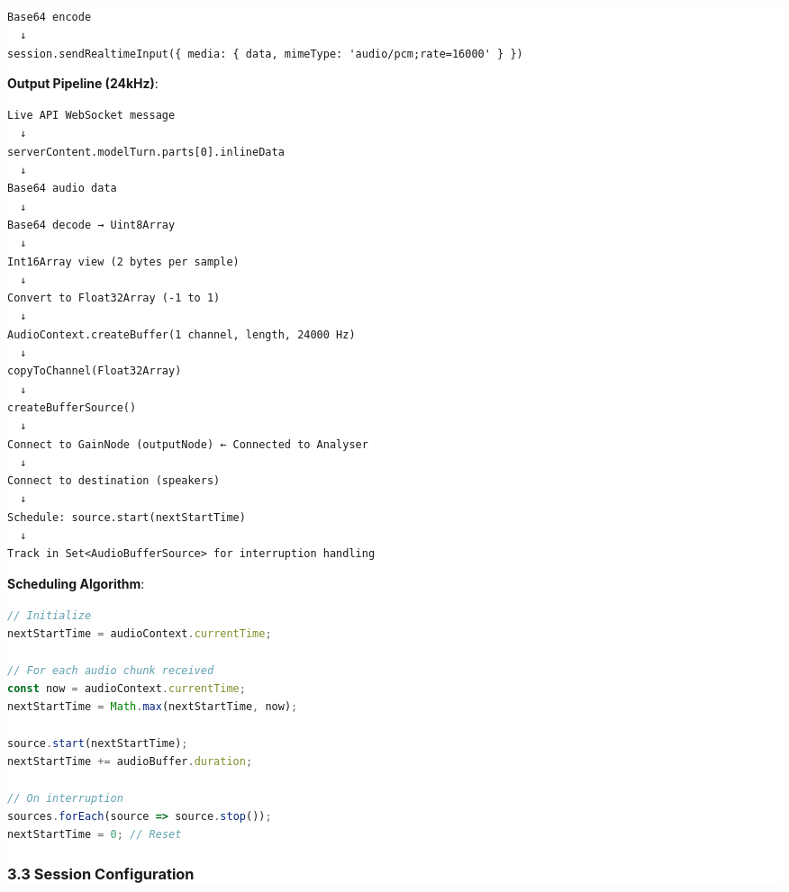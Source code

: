 ```
Base64 encode
  ↓
session.sendRealtimeInput({ media: { data, mimeType: 'audio/pcm;rate=16000' } })
```

**Output Pipeline (24kHz)**:
```
Live API WebSocket message
  ↓
serverContent.modelTurn.parts[0].inlineData
  ↓
Base64 audio data
  ↓
Base64 decode → Uint8Array
  ↓
Int16Array view (2 bytes per sample)
  ↓
Convert to Float32Array (-1 to 1)
  ↓
AudioContext.createBuffer(1 channel, length, 24000 Hz)
  ↓
copyToChannel(Float32Array)
  ↓
createBufferSource()
  ↓
Connect to GainNode (outputNode) ← Connected to Analyser
  ↓
Connect to destination (speakers)
  ↓
Schedule: source.start(nextStartTime)
  ↓
Track in Set<AudioBufferSource> for interruption handling
```

**Scheduling Algorithm**:
```typescript
// Initialize
nextStartTime = audioContext.currentTime;

// For each audio chunk received
const now = audioContext.currentTime;
nextStartTime = Math.max(nextStartTime, now);

source.start(nextStartTime);
nextStartTime += audioBuffer.duration;

// On interruption
sources.forEach(source => source.stop());
nextStartTime = 0; // Reset
```

### 3.3 Session Configuration
